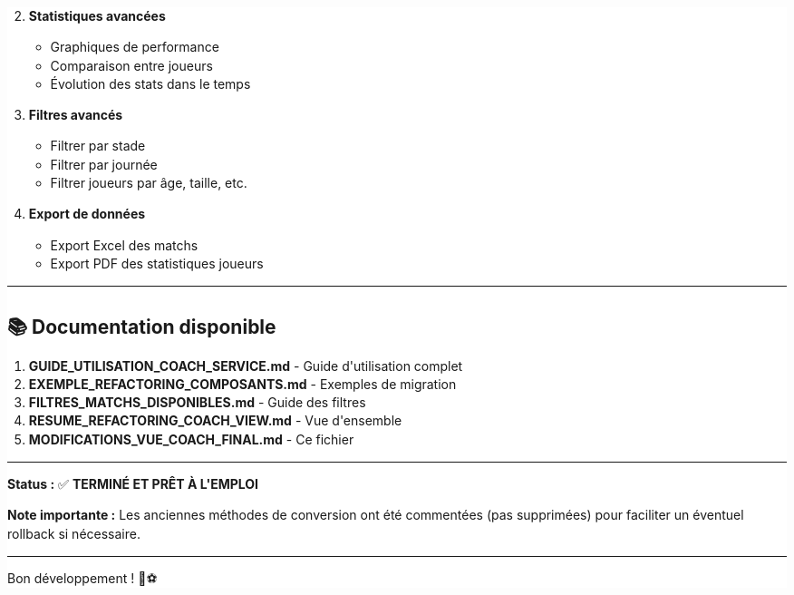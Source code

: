2. **Statistiques avancées**
   - Graphiques de performance
   - Comparaison entre joueurs
   - Évolution des stats dans le temps

3. **Filtres avancés**
   - Filtrer par stade
   - Filtrer par journée
   - Filtrer joueurs par âge, taille, etc.

4. **Export de données**
   - Export Excel des matchs
   - Export PDF des statistiques joueurs

---

## 📚 Documentation disponible

1. **GUIDE_UTILISATION_COACH_SERVICE.md** - Guide d'utilisation complet
2. **EXEMPLE_REFACTORING_COMPOSANTS.md** - Exemples de migration
3. **FILTRES_MATCHS_DISPONIBLES.md** - Guide des filtres
4. **RESUME_REFACTORING_COACH_VIEW.md** - Vue d'ensemble
5. **MODIFICATIONS_VUE_COACH_FINAL.md** - Ce fichier

---

**Status :** ✅ **TERMINÉ ET PRÊT À L'EMPLOI**

**Note importante :** Les anciennes méthodes de conversion ont été commentées (pas supprimées) pour faciliter un éventuel rollback si nécessaire.

---

Bon développement ! 🚀⚽

